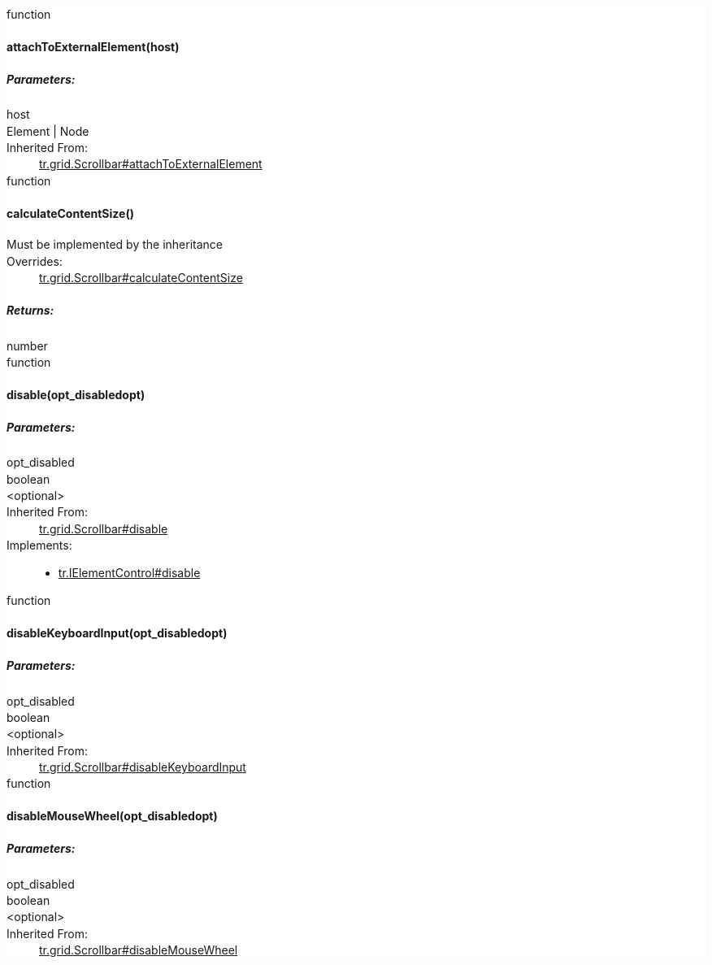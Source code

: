 <div class="item">                                <div class="item-type">function</div>                        <h4 class="name" id="attachToExternalElement">attachToExternalElement<span class="signature">(host)</span></h4>                                                <h5>Parameters:</h5>        <div class="params">        <div class="param">                            <div class="name">host</div>                        <div class="type">                            <span class="param-type">Element</span> | <span class="param-type">Node</span>                        </div>                                            </div>            </div>        <div class="details">                <dt class="inherited-from">Inherited From:</dt>    <dd class="inherited-from">        <a href="tr.grid.Scrollbar.html#attachToExternalElement">tr.grid.Scrollbar#attachToExternalElement</a>    </dd>                                                    </div>                                    </div>                    
<div class="item">                                <div class="item-type">function</div>                        <h4 class="name" id="calculateContentSize">calculateContentSize<span class="signature">()</span></h4>                            <div class="description">        Must be implemented by the inheritance    </div>                        <div class="details">                    <dt class="tag-overrides">Overrides:</dt>    <dd class="tag-overrides">        <a href="tr.grid.Scrollbar.html#calculateContentSize">tr.grid.Scrollbar#calculateContentSize</a>    </dd>                                                </div>                                <h5>Returns:</h5>                    <div class="sub-content">        <span class="param-type">number</span>    </div>                </div>                    
<div class="item">                                <div class="item-type">function</div>                        <h4 class="name" id="disable">disable<span class="signature">(opt_disabled<span class="signature-attributes">opt</span>)</span></h4>                                                <h5>Parameters:</h5>        <div class="params">        <div class="param">                            <div class="name">opt_disabled</div>                        <div class="type">                            <span class="param-type">boolean</span>                        </div>                            <div class="attributes">                                    &lt;optional&gt;                                                                </div>                                            </div>            </div>        <div class="details">                <dt class="inherited-from">Inherited From:</dt>    <dd class="inherited-from">        <a href="tr.grid.Scrollbar.html#disable">tr.grid.Scrollbar#disable</a>    </dd>                    <dt class="implements">Implements:</dt>    <dd class="implements"><ul>                    <li><a href="tr.IElementControl.html#disable">tr.IElementControl#disable</a></li>            </ul></dd>                                        </div>                                    </div>                    
<div class="item">                                <div class="item-type">function</div>                        <h4 class="name" id="disableKeyboardInput">disableKeyboardInput<span class="signature">(opt_disabled<span class="signature-attributes">opt</span>)</span></h4>                                                <h5>Parameters:</h5>        <div class="params">        <div class="param">                            <div class="name">opt_disabled</div>                        <div class="type">                            <span class="param-type">boolean</span>                        </div>                            <div class="attributes">                                    &lt;optional&gt;                                                                </div>                                            </div>            </div>        <div class="details">                <dt class="inherited-from">Inherited From:</dt>    <dd class="inherited-from">        <a href="tr.grid.Scrollbar.html#disableKeyboardInput">tr.grid.Scrollbar#disableKeyboardInput</a>    </dd>                                                    </div>                                    </div>                    
<div class="item">                                <div class="item-type">function</div>                        <h4 class="name" id="disableMouseWheel">disableMouseWheel<span class="signature">(opt_disabled<span class="signature-attributes">opt</span>)</span></h4>                                                <h5>Parameters:</h5>        <div class="params">        <div class="param">                            <div class="name">opt_disabled</div>                        <div class="type">                            <span class="param-type">boolean</span>                        </div>                            <div class="attributes">                                    &lt;optional&gt;                                                                </div>                                            </div>            </div>        <div class="details">                <dt class="inherited-from">Inherited From:</dt>    <dd class="inherited-from">        <a href="tr.grid.Scrollbar.html#disableMouseWheel">tr.grid.Scrollbar#disableMouseWheel</a>    </dd>                                                    </div>                                    </div>                    